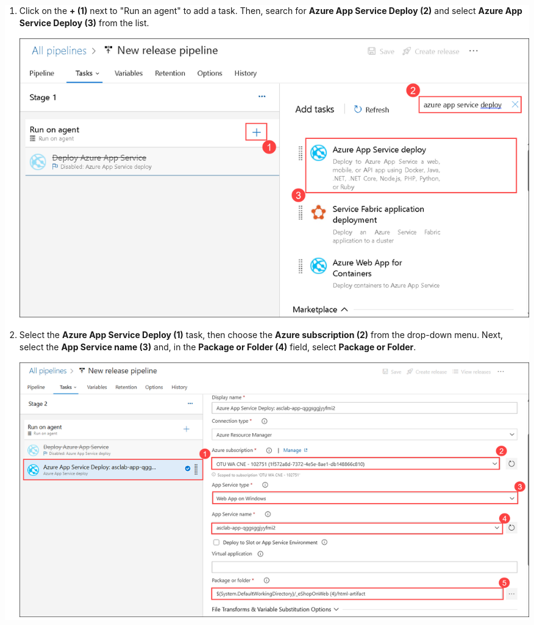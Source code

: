 1. Click on the **+ (1)** next to "Run an agent" to add a task. Then, search for **Azure App Service Deploy (2)** and select **Azure App Service Deploy (3)** from the list.

   ![](images/210.png)

1. Select the **Azure App Service Deploy (1)** task, then choose the **Azure subscription (2)** from the drop-down menu. Next, select the **App Service name (3)** and, in the **Package or Folder (4)** field, select **Package or Folder**. 

   ![](images/211.png)

